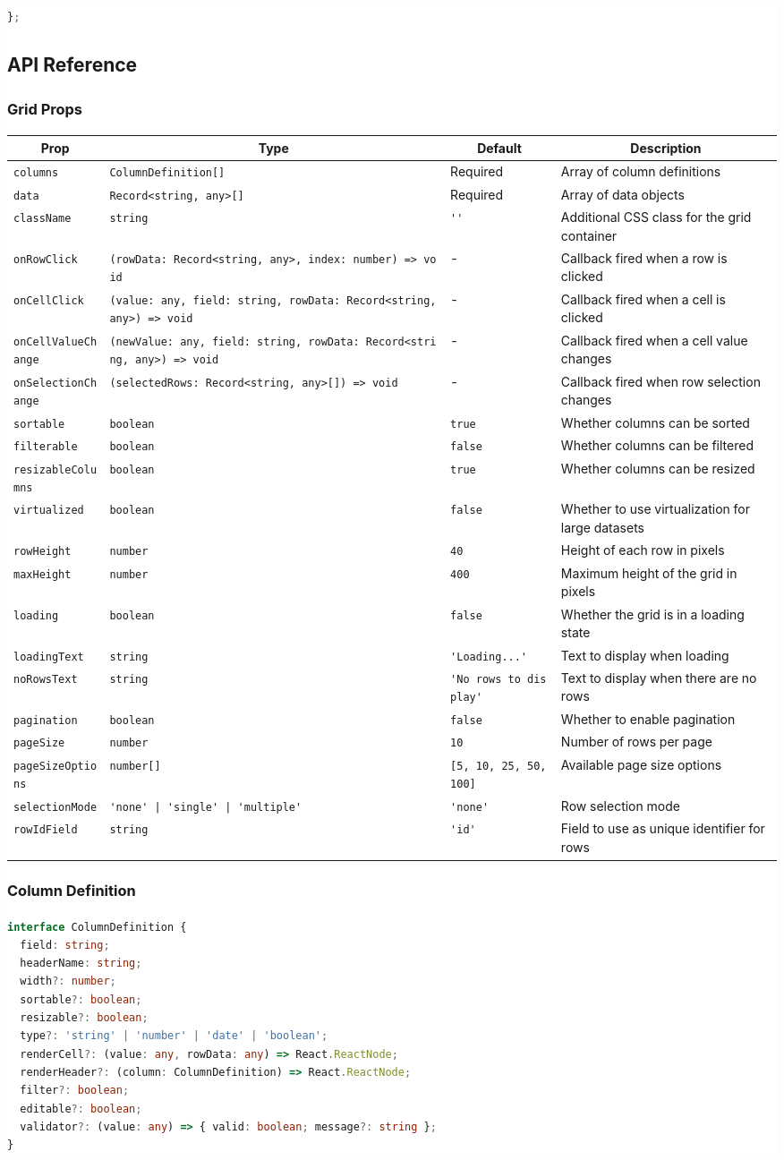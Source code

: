```jsx
};
```

## API Reference

### Grid Props

| Prop | Type | Default | Description |
|------|------|---------|-------------|
| `columns` | `ColumnDefinition[]` | Required | Array of column definitions |
| `data` | `Record<string, any>[]` | Required | Array of data objects |
| `className` | `string` | `''` | Additional CSS class for the grid container |
| `onRowClick` | `(rowData: Record<string, any>, index: number) => void` | - | Callback fired when a row is clicked |
| `onCellClick` | `(value: any, field: string, rowData: Record<string, any>) => void` | - | Callback fired when a cell is clicked |
| `onCellValueChange` | `(newValue: any, field: string, rowData: Record<string, any>) => void` | - | Callback fired when a cell value changes |
| `onSelectionChange` | `(selectedRows: Record<string, any>[]) => void` | - | Callback fired when row selection changes |
| `sortable` | `boolean` | `true` | Whether columns can be sorted |
| `filterable` | `boolean` | `false` | Whether columns can be filtered |
| `resizableColumns` | `boolean` | `true` | Whether columns can be resized |
| `virtualized` | `boolean` | `false` | Whether to use virtualization for large datasets |
| `rowHeight` | `number` | `40` | Height of each row in pixels |
| `maxHeight` | `number` | `400` | Maximum height of the grid in pixels |
| `loading` | `boolean` | `false` | Whether the grid is in a loading state |
| `loadingText` | `string` | `'Loading...'` | Text to display when loading |
| `noRowsText` | `string` | `'No rows to display'` | Text to display when there are no rows |
| `pagination` | `boolean` | `false` | Whether to enable pagination |
| `pageSize` | `number` | `10` | Number of rows per page |
| `pageSizeOptions` | `number[]` | `[5, 10, 25, 50, 100]` | Available page size options |
| `selectionMode` | `'none' \| 'single' \| 'multiple'` | `'none'` | Row selection mode |
| `rowIdField` | `string` | `'id'` | Field to use as unique identifier for rows |

### Column Definition

```typescript
interface ColumnDefinition {
  field: string;
  headerName: string;
  width?: number;
  sortable?: boolean;
  resizable?: boolean;
  type?: 'string' | 'number' | 'date' | 'boolean';
  renderCell?: (value: any, rowData: any) => React.ReactNode;
  renderHeader?: (column: ColumnDefinition) => React.ReactNode;
  filter?: boolean;
  editable?: boolean;
  validator?: (value: any) => { valid: boolean; message?: string };
}
```
